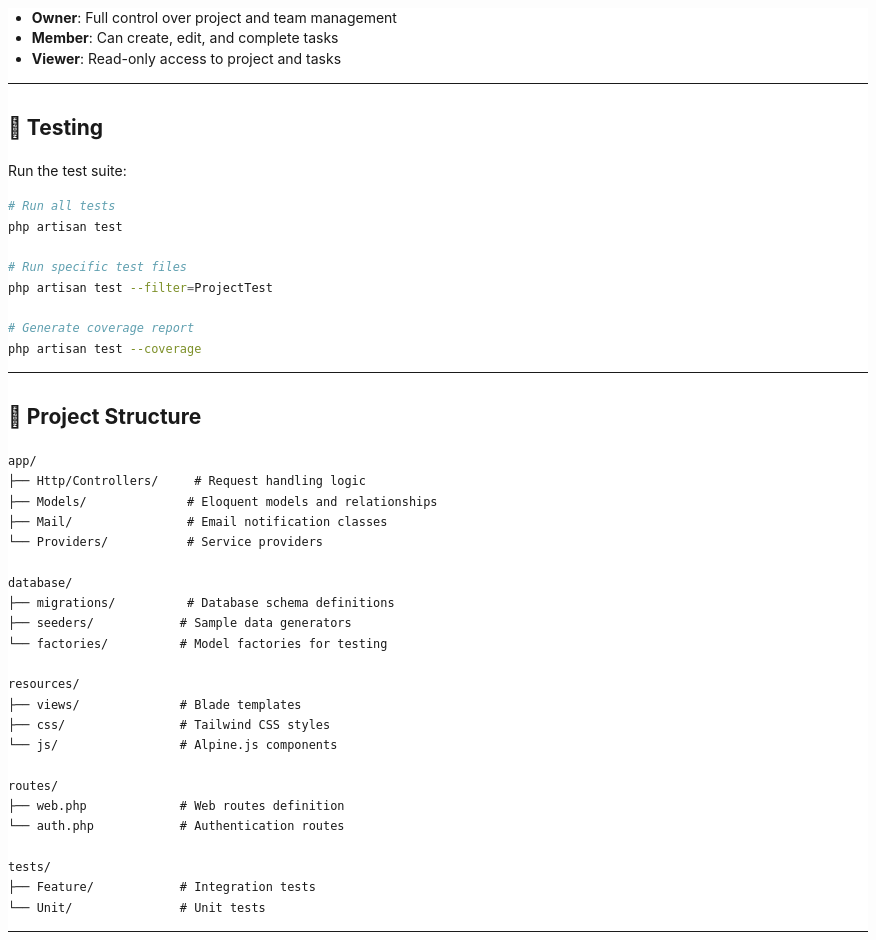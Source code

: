 - **Owner**: Full control over project and team management
- **Member**: Can create, edit, and complete tasks
- **Viewer**: Read-only access to project and tasks

---

## 🧪 Testing

Run the test suite:

```bash
# Run all tests
php artisan test

# Run specific test files
php artisan test --filter=ProjectTest

# Generate coverage report
php artisan test --coverage
```

---

## 📂 Project Structure

```
app/
├── Http/Controllers/     # Request handling logic
├── Models/              # Eloquent models and relationships
├── Mail/                # Email notification classes
└── Providers/           # Service providers

database/
├── migrations/          # Database schema definitions
├── seeders/            # Sample data generators
└── factories/          # Model factories for testing

resources/
├── views/              # Blade templates
├── css/                # Tailwind CSS styles
└── js/                 # Alpine.js components

routes/
├── web.php             # Web routes definition
└── auth.php            # Authentication routes

tests/
├── Feature/            # Integration tests
└── Unit/               # Unit tests
```

---
